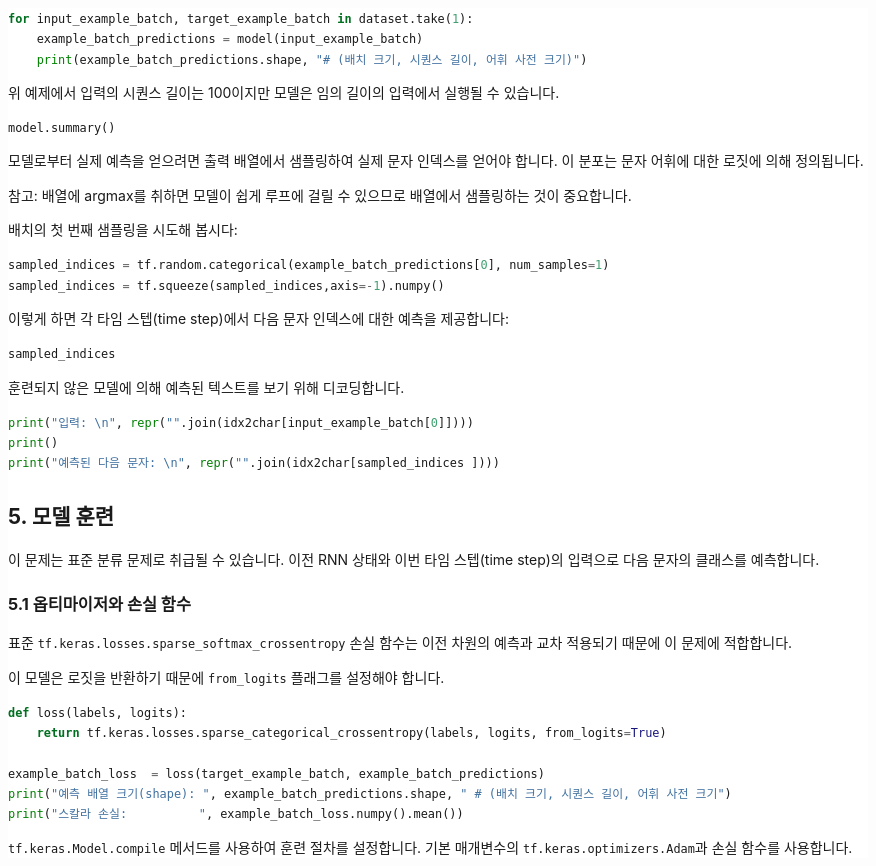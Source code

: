 ```python
for input_example_batch, target_example_batch in dataset.take(1):
    example_batch_predictions = model(input_example_batch)
    print(example_batch_predictions.shape, "# (배치 크기, 시퀀스 길이, 어휘 사전 크기)")
```

위 예제에서 입력의 시퀀스 길이는 100이지만 모델은 임의 길이의 입력에서 실행될 수 있습니다.


```python
model.summary()
```

모델로부터 실제 예측을 얻으려면 출력 배열에서 샘플링하여 실제 문자 인덱스를 얻어야 합니다. 이 분포는 문자 어휘에 대한 로짓에 의해 정의됩니다.

참고: 배열에 argmax를 취하면 모델이 쉽게 루프에 걸릴 수 있으므로 배열에서 샘플링하는 것이 중요합니다.

배치의 첫 번째 샘플링을 시도해 봅시다:


```python
sampled_indices = tf.random.categorical(example_batch_predictions[0], num_samples=1)
sampled_indices = tf.squeeze(sampled_indices,axis=-1).numpy()
```

이렇게 하면 각 타임 스텝(time step)에서 다음 문자 인덱스에 대한 예측을 제공합니다:


```python
sampled_indices
```

훈련되지 않은 모델에 의해 예측된 텍스트를 보기 위해 디코딩합니다.


```python
print("입력: \n", repr("".join(idx2char[input_example_batch[0]])))
print()
print("예측된 다음 문자: \n", repr("".join(idx2char[sampled_indices ])))
```

## 5. 모델 훈련

이 문제는 표준 분류 문제로 취급될 수 있습니다. 이전 RNN 상태와 이번 타임 스텝(time step)의 입력으로 다음 문자의 클래스를 예측합니다.

### 5.1 옵티마이저와 손실 함수

표준 `tf.keras.losses.sparse_softmax_crossentropy` 손실 함수는 이전 차원의 예측과 교차 적용되기 때문에 이 문제에 적합합니다.

이 모델은 로짓을 반환하기 때문에 `from_logits` 플래그를 설정해야 합니다.


```python
def loss(labels, logits):
    return tf.keras.losses.sparse_categorical_crossentropy(labels, logits, from_logits=True)

example_batch_loss  = loss(target_example_batch, example_batch_predictions)
print("예측 배열 크기(shape): ", example_batch_predictions.shape, " # (배치 크기, 시퀀스 길이, 어휘 사전 크기")
print("스칼라 손실:          ", example_batch_loss.numpy().mean())
```

`tf.keras.Model.compile` 메서드를 사용하여 훈련 절차를 설정합니다. 기본 매개변수의 `tf.keras.optimizers.Adam`과 손실 함수를 사용합니다.
